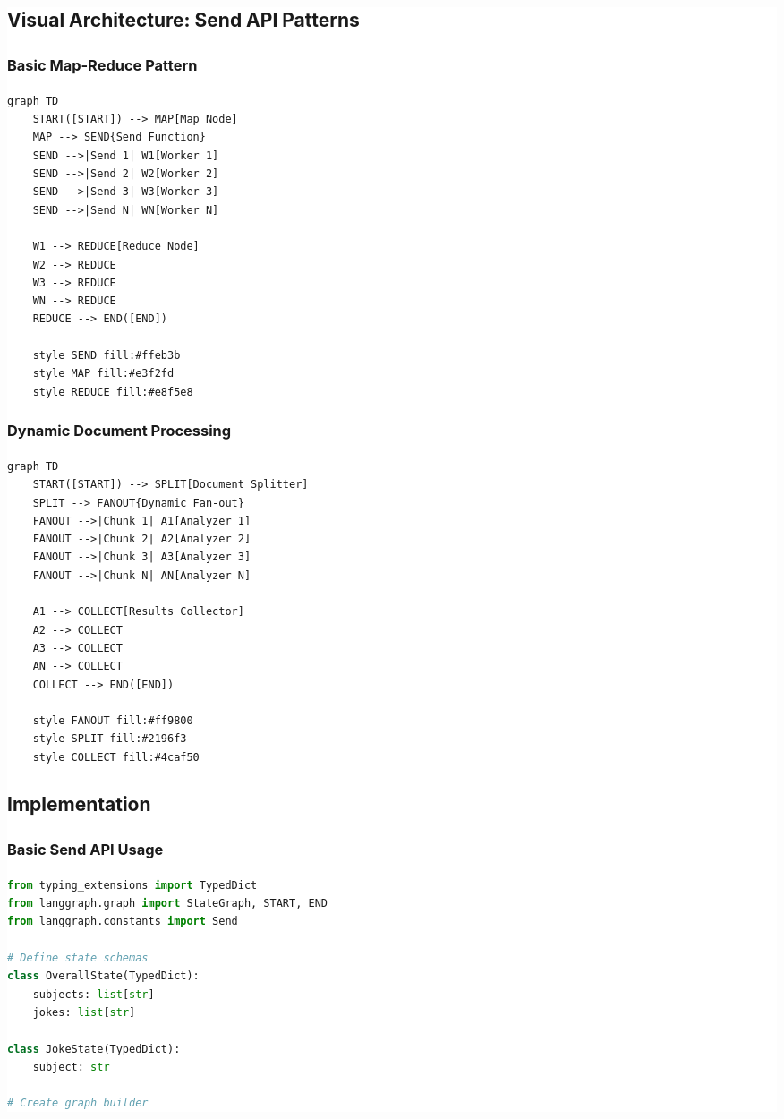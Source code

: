 ## Visual Architecture: Send API Patterns

### Basic Map-Reduce Pattern
```mermaid
graph TD
    START([START]) --> MAP[Map Node]
    MAP --> SEND{Send Function}
    SEND -->|Send 1| W1[Worker 1]
    SEND -->|Send 2| W2[Worker 2] 
    SEND -->|Send 3| W3[Worker 3]
    SEND -->|Send N| WN[Worker N]
    
    W1 --> REDUCE[Reduce Node]
    W2 --> REDUCE
    W3 --> REDUCE
    WN --> REDUCE
    REDUCE --> END([END])
    
    style SEND fill:#ffeb3b
    style MAP fill:#e3f2fd
    style REDUCE fill:#e8f5e8
```

### Dynamic Document Processing
```mermaid
graph TD
    START([START]) --> SPLIT[Document Splitter]
    SPLIT --> FANOUT{Dynamic Fan-out}
    FANOUT -->|Chunk 1| A1[Analyzer 1]
    FANOUT -->|Chunk 2| A2[Analyzer 2]
    FANOUT -->|Chunk 3| A3[Analyzer 3]
    FANOUT -->|Chunk N| AN[Analyzer N]
    
    A1 --> COLLECT[Results Collector]
    A2 --> COLLECT
    A3 --> COLLECT
    AN --> COLLECT
    COLLECT --> END([END])
    
    style FANOUT fill:#ff9800
    style SPLIT fill:#2196f3
    style COLLECT fill:#4caf50
```

## Implementation

### Basic Send API Usage

```python
from typing_extensions import TypedDict
from langgraph.graph import StateGraph, START, END
from langgraph.constants import Send

# Define state schemas
class OverallState(TypedDict):
    subjects: list[str]
    jokes: list[str]

class JokeState(TypedDict):
    subject: str

# Create graph builder
```